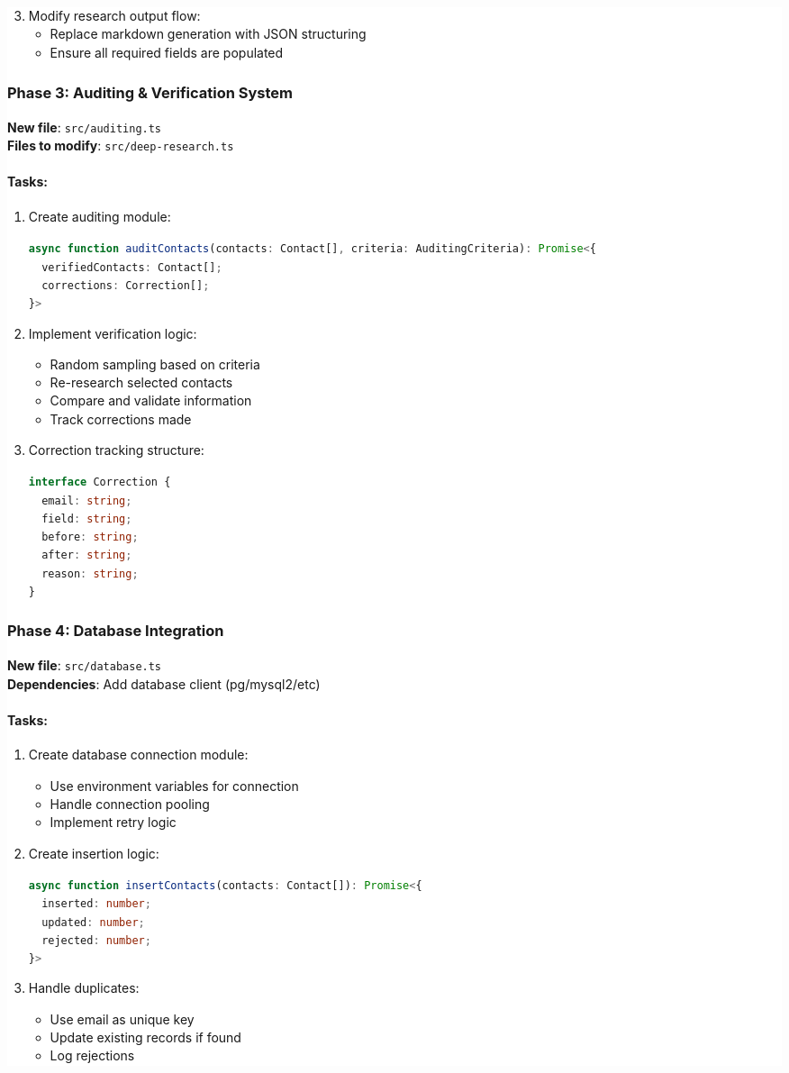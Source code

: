 3. Modify research output flow:
   - Replace markdown generation with JSON structuring
   - Ensure all required fields are populated

### Phase 3: Auditing & Verification System
**New file**: `src/auditing.ts`  
**Files to modify**: `src/deep-research.ts`

#### Tasks:
1. Create auditing module:
   ```typescript
   async function auditContacts(contacts: Contact[], criteria: AuditingCriteria): Promise<{
     verifiedContacts: Contact[];
     corrections: Correction[];
   }>
   ```

2. Implement verification logic:
   - Random sampling based on criteria
   - Re-research selected contacts
   - Compare and validate information
   - Track corrections made

3. Correction tracking structure:
   ```typescript
   interface Correction {
     email: string;
     field: string;
     before: string;
     after: string;
     reason: string;
   }
   ```

### Phase 4: Database Integration
**New file**: `src/database.ts`  
**Dependencies**: Add database client (pg/mysql2/etc)

#### Tasks:
1. Create database connection module:
   - Use environment variables for connection
   - Handle connection pooling
   - Implement retry logic

2. Create insertion logic:
   ```typescript
   async function insertContacts(contacts: Contact[]): Promise<{
     inserted: number;
     updated: number;
     rejected: number;
   }>
   ```

3. Handle duplicates:
   - Use email as unique key
   - Update existing records if found
   - Log rejections
